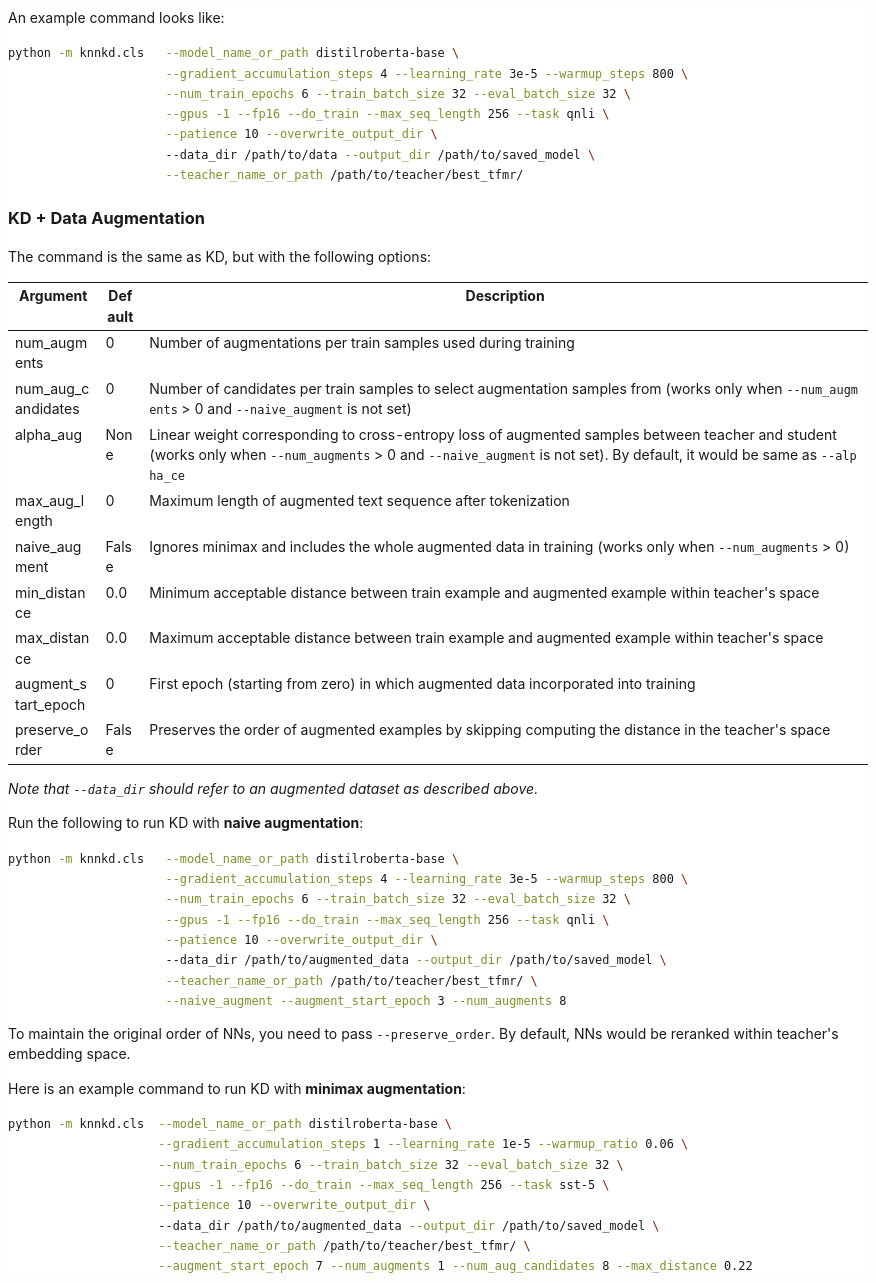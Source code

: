 An example command looks like:
```bash
python -m knnkd.cls   --model_name_or_path distilroberta-base \
                      --gradient_accumulation_steps 4 --learning_rate 3e-5 --warmup_steps 800 \
                      --num_train_epochs 6 --train_batch_size 32 --eval_batch_size 32 \
                      --gpus -1 --fp16 --do_train --max_seq_length 256 --task qnli \
                      --patience 10 --overwrite_output_dir \ 
                      --data_dir /path/to/data --output_dir /path/to/saved_model \
                      --teacher_name_or_path /path/to/teacher/best_tfmr/
```
### KD + Data Augmentation
The command is the same as KD, but with the following options:

| Argument | Default | Description |
| -------- | ------- | ----------- |
|num_augments | 0 | Number of augmentations per train samples used during training |
|num_aug_candidates | 0 | Number of candidates per train samples to select augmentation samples from (works only when `--num_augments` > 0 and `--naive_augment` is not set) |
|alpha_aug | None | Linear weight corresponding to cross-entropy loss of augmented samples between teacher and student (works only when `--num_augments` > 0 and `--naive_augment` is not set). By default, it would be same as `--alpha_ce` |
|max_aug_length | 0 | Maximum length of augmented text sequence after tokenization |
|naive_augment | False | Ignores minimax and includes the whole augmented data in training (works only when `--num_augments` > 0) |
|min_distance | 0.0 | Minimum acceptable distance between train example and augmented example within teacher's space |
|max_distance | 0.0 | Maximum acceptable distance between train example and augmented example within teacher's space |
|augment_start_epoch | 0 | First epoch (starting from zero) in which augmented data incorporated into training |
|preserve_order | False | Preserves the order of augmented examples by skipping computing the distance in the teacher's space |

_Note that `--data_dir` should refer to an augmented dataset as described above._

Run the following to run KD with __naive augmentation__:
```bash
python -m knnkd.cls   --model_name_or_path distilroberta-base \
                      --gradient_accumulation_steps 4 --learning_rate 3e-5 --warmup_steps 800 \
                      --num_train_epochs 6 --train_batch_size 32 --eval_batch_size 32 \
                      --gpus -1 --fp16 --do_train --max_seq_length 256 --task qnli \
                      --patience 10 --overwrite_output_dir \ 
                      --data_dir /path/to/augmented_data --output_dir /path/to/saved_model \
                      --teacher_name_or_path /path/to/teacher/best_tfmr/ \
                      --naive_augment --augment_start_epoch 3 --num_augments 8
```
To maintain the original order of NNs, you need to pass `--preserve_order`.
By default, NNs would be reranked within teacher's embedding space.

Here is an example command to run KD with __minimax augmentation__:
```bash
python -m knnkd.cls  --model_name_or_path distilroberta-base \
                     --gradient_accumulation_steps 1 --learning_rate 1e-5 --warmup_ratio 0.06 \
                     --num_train_epochs 6 --train_batch_size 32 --eval_batch_size 32 \
                     --gpus -1 --fp16 --do_train --max_seq_length 256 --task sst-5 \
                     --patience 10 --overwrite_output_dir \ 
                     --data_dir /path/to/augmented_data --output_dir /path/to/saved_model \
                     --teacher_name_or_path /path/to/teacher/best_tfmr/ \
                     --augment_start_epoch 7 --num_augments 1 --num_aug_candidates 8 --max_distance 0.22
```
